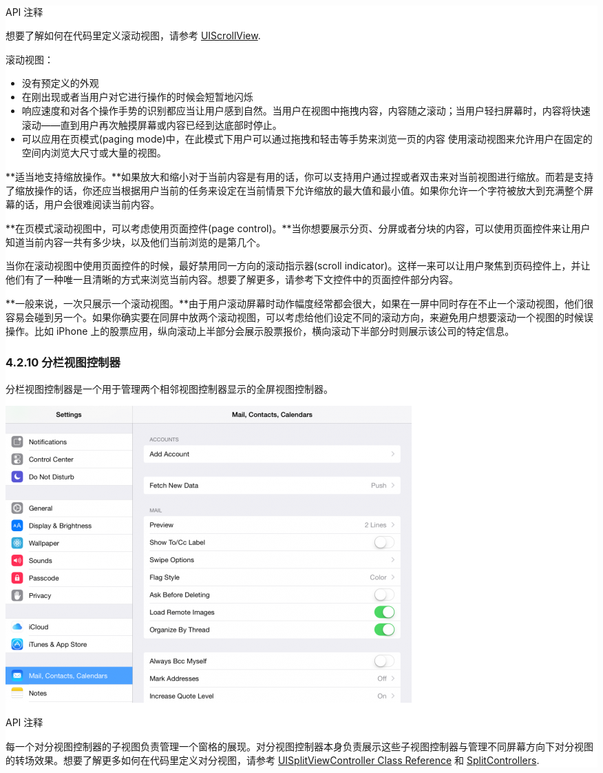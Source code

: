 API 注释

想要了解如何在代码里定义滚动视图，请参考 [UIScrollView](https://developer.apple.com/library/ios/documentation/UIKit/Reference/UIScrollView_Class/index.html#//apple_ref/occ/cl/UIScrollView).

滚动视图：

- 没有预定义的外观
- 在刚出现或者当用户对它进行操作的时候会短暂地闪烁
- 响应速度和对各个操作手势的识别都应当让用户感到自然。当用户在视图中拖拽内容，内容随之滚动；当用户轻扫屏幕时，内容将快速滚动——直到用户再次触摸屏幕或内容已经到达底部时停止。
- 可以应用在页模式(paging mode)中，在此模式下用户可以通过拖拽和轻击等手势来浏览一页的内容
使用滚动视图来允许用户在固定的空间内浏览大尺寸或大量的视图。

**适当地支持缩放操作。**如果放大和缩小对于当前内容是有用的话，你可以支持用户通过捏或者双击来对当前视图进行缩放。而若是支持了缩放操作的话，你还应当根据用户当前的任务来设定在当前情景下允许缩放的最大值和最小值。如果你允许一个字符被放大到充满整个屏幕的话，用户会很难阅读当前内容。

**在页模式滚动视图中，可以考虑使用页面控件(page control)。**当你想要展示分页、分屏或者分块的内容，可以使用页面控件来让用户知道当前内容一共有多少块，以及他们当前浏览的是第几个。

当你在滚动视图中使用页面控件的时候，最好禁用同一方向的滚动指示器(scroll indicator)。这样一来可以让用户聚焦到页码控件上，并让他们有了一种唯一且清晰的方式来浏览当前内容。想要了解更多，请参考下文控件中的页面控件部分内容。

**一般来说，一次只展示一个滚动视图。**由于用户滚动屏幕时动作幅度经常都会很大，如果在一屏中同时存在不止一个滚动视图，他们很容易会碰到另一个。如果你确实要在同屏中放两个滚动视图，可以考虑给他们设定不同的滚动方向，来避免用户想要滚动一个视图的时候误操作。比如 iPhone 上的股票应用，纵向滚动上半部分会展示股票报价，横向滚动下半部分时则展示该公司的特定信息。

### 4.2.10 分栏视图控制器
分栏视图控制器是一个用于管理两个相邻视图控制器显示的全屏视图控制器。

![](images/29.png)

API 注释

每一个对分视图控制器的子视图负责管理一个窗格的展现。对分视图控制器本身负责展示这些子视图控制器与管理不同屏幕方向下对分视图的转场效果。想要了解更多如何在代码里定义对分视图，请参考 [UISplitViewController Class Reference](https://developer.apple.com/library/ios/documentation/UIKit/Reference/UISplitViewController_class/index.html#//apple_ref/doc/uid/TP40009277) 和 [SplitControllers](https://developer.apple.com/library/ios/documentation/WindowsViews/Conceptual/ViewControllerCatalog/Chapters/SplitViewControllers.html#//apple_ref/doc/uid/TP40011313-CH7).
